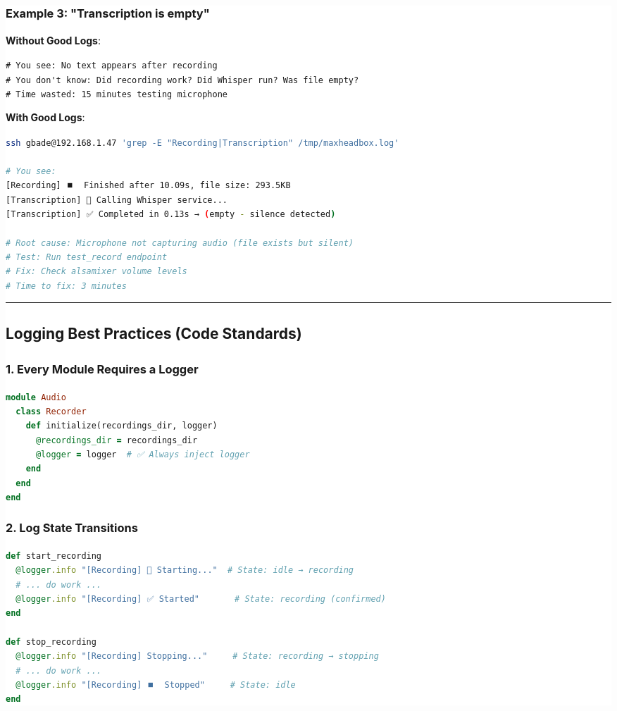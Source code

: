
### Example 3: "Transcription is empty"

**Without Good Logs**:
```
# You see: No text appears after recording
# You don't know: Did recording work? Did Whisper run? Was file empty?
# Time wasted: 15 minutes testing microphone
```

**With Good Logs**:
```bash
ssh gbade@192.168.1.47 'grep -E "Recording|Transcription" /tmp/maxheadbox.log'

# You see:
[Recording] ⏹️  Finished after 10.09s, file size: 293.5KB
[Transcription] 📝 Calling Whisper service...
[Transcription] ✅ Completed in 0.13s → (empty - silence detected)

# Root cause: Microphone not capturing audio (file exists but silent)
# Test: Run test_record endpoint
# Fix: Check alsamixer volume levels
# Time to fix: 3 minutes
```

---

## Logging Best Practices (Code Standards)

### 1. Every Module Requires a Logger

```ruby
module Audio
  class Recorder
    def initialize(recordings_dir, logger)
      @recordings_dir = recordings_dir
      @logger = logger  # ✅ Always inject logger
    end
  end
end
```

### 2. Log State Transitions

```ruby
def start_recording
  @logger.info "[Recording] 🎤 Starting..."  # State: idle → recording
  # ... do work ...
  @logger.info "[Recording] ✅ Started"       # State: recording (confirmed)
end

def stop_recording
  @logger.info "[Recording] Stopping..."     # State: recording → stopping
  # ... do work ...
  @logger.info "[Recording] ⏹️  Stopped"     # State: idle
end
```
